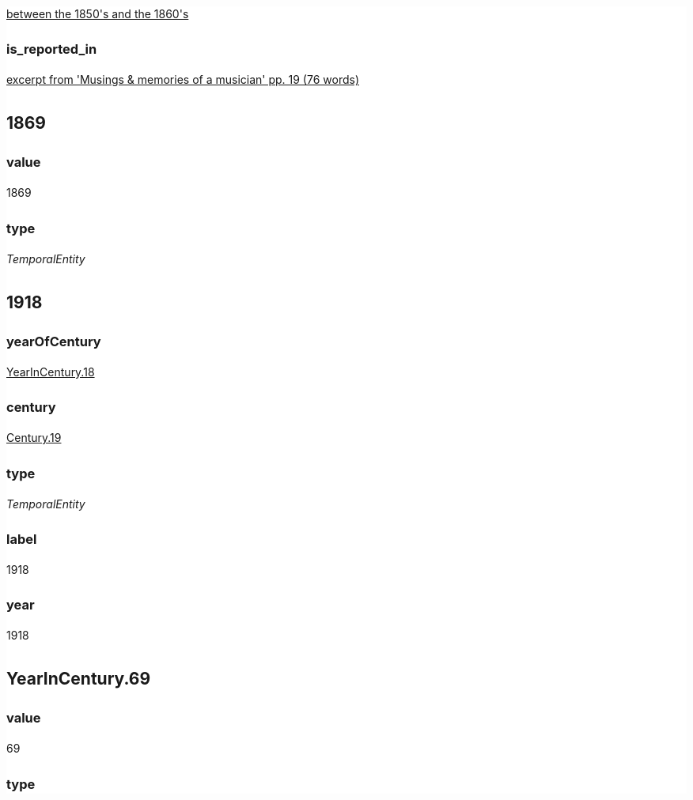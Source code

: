 
[between the 1850's and the 1860's](#between-the-1850's-and-the-1860's)

### is_reported_in


[excerpt from 'Musings & memories of a musician' pp. 19 (76 words)](#excerpt-from-'Musings-&-memories-of-a-musician'-pp.-19-(76-words))

## 1869

### value


1869

### type


*TemporalEntity*

## 1918

### yearOfCentury


[YearInCentury.18](#YearInCentury.18)

### century


[Century.19](#Century.19)

### type


*TemporalEntity*

### label


1918

### year


1918

## YearInCentury.69

### value


69

### type
